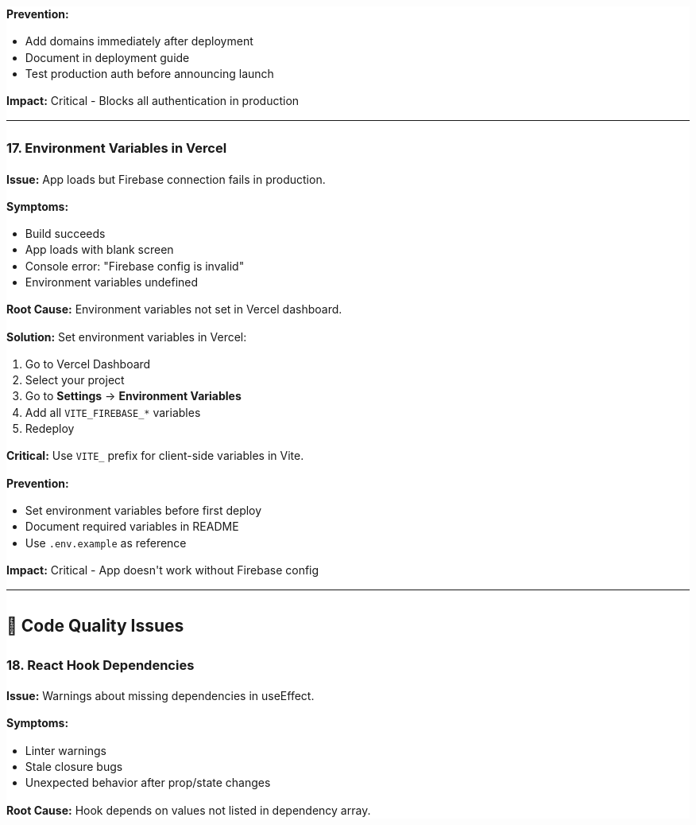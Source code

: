 **Prevention:**
- Add domains immediately after deployment
- Document in deployment guide
- Test production auth before announcing launch

**Impact:** Critical - Blocks all authentication in production

---

### 17. Environment Variables in Vercel

**Issue:** App loads but Firebase connection fails in production.

**Symptoms:**
- Build succeeds
- App loads with blank screen
- Console error: "Firebase config is invalid"
- Environment variables undefined

**Root Cause:**
Environment variables not set in Vercel dashboard.

**Solution:**
Set environment variables in Vercel:

1. Go to Vercel Dashboard
2. Select your project
3. Go to **Settings** → **Environment Variables**
4. Add all `VITE_FIREBASE_*` variables
5. Redeploy

**Critical:** Use `VITE_` prefix for client-side variables in Vite.

**Prevention:**
- Set environment variables before first deploy
- Document required variables in README
- Use `.env.example` as reference

**Impact:** Critical - App doesn't work without Firebase config

---

## 📝 Code Quality Issues

### 18. React Hook Dependencies

**Issue:** Warnings about missing dependencies in useEffect.

**Symptoms:**
- Linter warnings
- Stale closure bugs
- Unexpected behavior after prop/state changes

**Root Cause:**
Hook depends on values not listed in dependency array.
